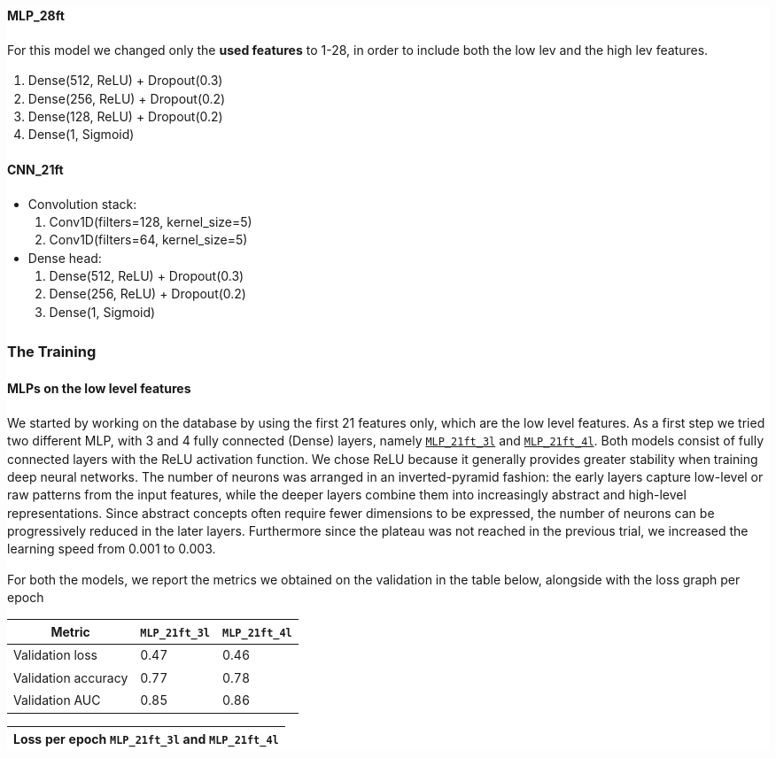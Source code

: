 #### MLP_28ft

For this model we changed only the **used features** to 1-28, in order to include both the low lev and the high lev features.

1. Dense(512, ReLU) + Dropout(0.3)
2. Dense(256, ReLU) + Dropout(0.2)
3. Dense(128, ReLU) + Dropout(0.2)
4. Dense(1, Sigmoid)

#### CNN_21ft

- Convolution stack:
  1. Conv1D(filters=128, kernel_size=5)
  2. Conv1D(filters=64, kernel_size=5)
- Dense head:
  1. Dense(512, ReLU) + Dropout(0.3)
  2. Dense(256, ReLU) + Dropout(0.2)
  3. Dense(1, Sigmoid)


### The Training

#### MLPs on the low level features

We started by working on the database by using the first 21 features only, which are the low level features. As a first step we tried two different MLP, with 3 and 4 fully connected (Dense) layers, namely [`MLP_21ft_3l`](#mlp_21ft_3l) and [`MLP_21ft_4l`](mlp_21ft_4l). Both models consist of fully connected layers with the ReLU activation function. We chose ReLU because it generally provides greater stability when training deep neural networks. The number of neurons was arranged in an inverted-pyramid fashion: the early layers capture low-level or raw patterns from the input features, while the deeper layers combine them into increasingly abstract and high-level representations. Since abstract concepts often require fewer dimensions to be expressed, the number of neurons can be progressively reduced in the later layers. Furthermore since the plateau was not reached in the previous trial, we increased the learning speed from 0.001 to 0.003.

For both the models, we report the metrics we obtained  on the validation in the table below, alongside with the loss graph per epoch

| Metric | `MLP_21ft_3l`  | `MLP_21ft_4l` |
| -------| ------------- | ------------- |
| Validation loss| 0.47 |0.46 |
| Validation accuracy| 0.77 |0.78  |
| Validation AUC | 0.85 |0.86 |

|Loss per epoch `MLP_21ft_3l` and `MLP_21ft_4l`|
|---|